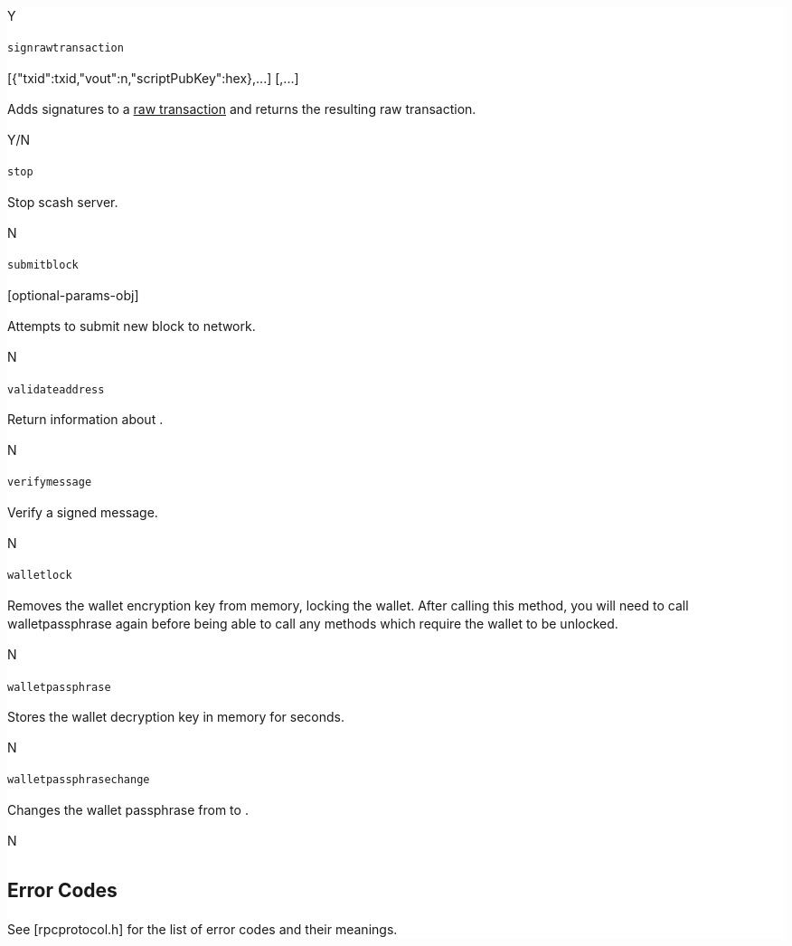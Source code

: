 Y

`signrawtransaction`

<hexstring> \[{"txid":txid,"vout":n,"scriptPubKey":hex},...\] \[<privatekey1>,...\]

Adds signatures to a [raw transaction](/wiki/Raw_Transactions "Raw Transactions") and returns the resulting raw transaction.

Y/N

`stop`

Stop scash server.

N

`submitblock`

<hex data> \[optional-params-obj\]

Attempts to submit new block to network.

N

`validateaddress`

<scashaddress>

Return information about <scashaddress>.

N

`verifymessage`

<scashaddress> <signature> <message>

Verify a signed message.

N

`walletlock`

Removes the wallet encryption key from memory, locking the wallet. After calling this method, you will need to call walletpassphrase again before being able to call any methods which require the wallet to be unlocked.

N

`walletpassphrase`

<passphrase> <timeout>

Stores the wallet decryption key in memory for <timeout> seconds.

N

`walletpassphrasechange`

<oldpassphrase> <newpassphrase>

Changes the wallet passphrase from <oldpassphrase> to <newpassphrase>.

N

Error Codes
-----------

See [rpcprotocol.h] for the list of error codes and their meanings.
